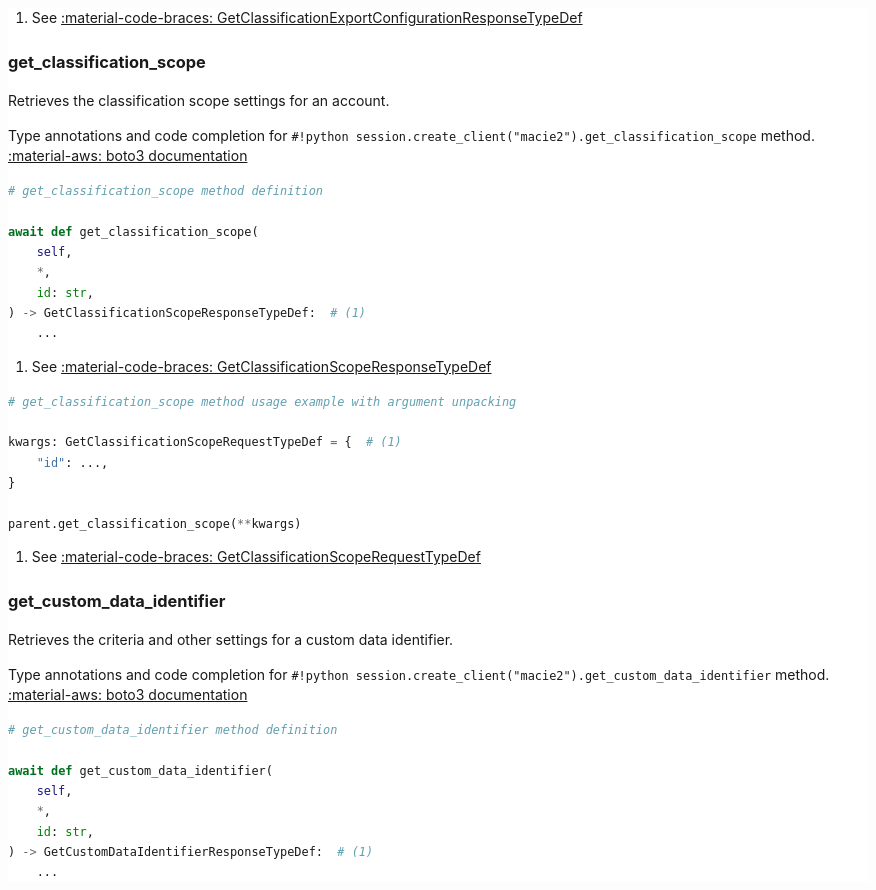 1. See [:material-code-braces: GetClassificationExportConfigurationResponseTypeDef](./type_defs.md#getclassificationexportconfigurationresponsetypedef)



### get\_classification\_scope

Retrieves the classification scope settings for an account.

Type annotations and code completion for `#!python session.create_client("macie2").get_classification_scope` method.
[:material-aws: boto3 documentation](https://boto3.amazonaws.com/v1/documentation/api/latest/reference/services/macie2/client/get_classification_scope.html)

```python
# get_classification_scope method definition

await def get_classification_scope(
    self,
    *,
    id: str,
) -> GetClassificationScopeResponseTypeDef:  # (1)
    ...
```

1. See [:material-code-braces: GetClassificationScopeResponseTypeDef](./type_defs.md#getclassificationscoperesponsetypedef)


```python
# get_classification_scope method usage example with argument unpacking

kwargs: GetClassificationScopeRequestTypeDef = {  # (1)
    "id": ...,
}

parent.get_classification_scope(**kwargs)
```

1. See [:material-code-braces: GetClassificationScopeRequestTypeDef](./type_defs.md#getclassificationscoperequesttypedef)

### get\_custom\_data\_identifier

Retrieves the criteria and other settings for a custom data identifier.

Type annotations and code completion for `#!python session.create_client("macie2").get_custom_data_identifier` method.
[:material-aws: boto3 documentation](https://boto3.amazonaws.com/v1/documentation/api/latest/reference/services/macie2/client/get_custom_data_identifier.html)

```python
# get_custom_data_identifier method definition

await def get_custom_data_identifier(
    self,
    *,
    id: str,
) -> GetCustomDataIdentifierResponseTypeDef:  # (1)
    ...
```
